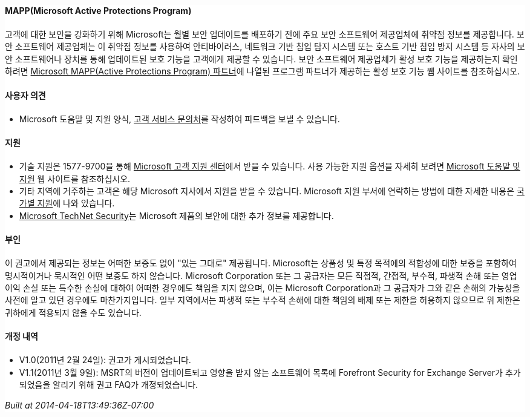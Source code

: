 #### MAPP(Microsoft Active Protections Program)
  
고객에 대한 보안을 강화하기 위해 Microsoft는 월별 보안 업데이트를 배포하기 전에 주요 보안 소프트웨어 제공업체에 취약점 정보를 제공합니다. 보안 소프트웨어 제공업체는 이 취약점 정보를 사용하여 안티바이러스, 네트워크 기반 침입 탐지 시스템 또는 호스트 기반 침임 방지 시스템 등 자사의 보안 소프트웨어나 장치를 통해 업데이트된 보호 기능을 고객에게 제공할 수 있습니다. 보안 소프트웨어 제공업체가 활성 보호 기능을 제공하는지 확인하려면 [Microsoft MAPP(Active Protections Program) 파트너](http://www.microsoft.com/security/msrc/mapp/partners.mspx)에 나열된 프로그램 파트너가 제공하는 활성 보호 기능 웹 사이트를 참조하십시오.
  
#### 사용자 의견
  
-   Microsoft 도움말 및 지원 양식, [고객 서비스 문의처](https://support.microsoft.com/common/survey.aspx?scid=sw;en;1257&amp;showpage=1&amp;ws=technet&amp;sd=tech)를 작성하여 피드백을 보낼 수 있습니다.
  
#### 지원
  
-   기술 지원은 1577-9700을 통해 [Microsoft 고객 지원 센터](http://go.microsoft.com/fwlink/?linkid=21131)에서 받을 수 있습니다. 사용 가능한 지원 옵션을 자세히 보려면 [Microsoft 도움말 및 지원](http://support.microsoft.com/) 웹 사이트를 참조하십시오.  
-   기타 지역에 거주하는 고객은 해당 Microsoft 지사에서 지원을 받을 수 있습니다. Microsoft 지원 부서에 연락하는 방법에 대한 자세한 내용은 [국가별 지원](http://go.microsoft.com/fwlink/?linkid=21155)에 나와 있습니다.  
-   [Microsoft TechNet Security](http://go.microsoft.com/fwlink/?linkid=21132)는 Microsoft 제품의 보안에 대한 추가 정보를 제공합니다.
  
#### 부인
  
이 권고에서 제공되는 정보는 어떠한 보증도 없이 "있는 그대로" 제공됩니다. Microsoft는 상품성 및 특정 목적에의 적합성에 대한 보증을 포함하여 명시적이거나 묵시적인 어떤 보증도 하지 않습니다. Microsoft Corporation 또는 그 공급자는 모든 직접적, 간접적, 부수적, 파생적 손해 또는 영업 이익 손실 또는 특수한 손실에 대하여 어떠한 경우에도 책임을 지지 않으며, 이는 Microsoft Corporation과 그 공급자가 그와 같은 손해의 가능성을 사전에 알고 있던 경우에도 마찬가지입니다. 일부 지역에서는 파생적 또는 부수적 손해에 대한 책임의 배제 또는 제한을 허용하지 않으므로 위 제한은 귀하에게 적용되지 않을 수도 있습니다.
  
#### 개정 내역
  
-   V1.0(2011년 2월 24일): 권고가 게시되었습니다.  
-   V1.1(2011년 3월 9일): MSRT의 버전이 업데이트되고 영향을 받지 않는 소프트웨어 목록에 Forefront Security for Exchange Server가 추가되었음을 알리기 위해 권고 FAQ가 개정되었습니다.
  
*Built at 2014-04-18T13:49:36Z-07:00*
